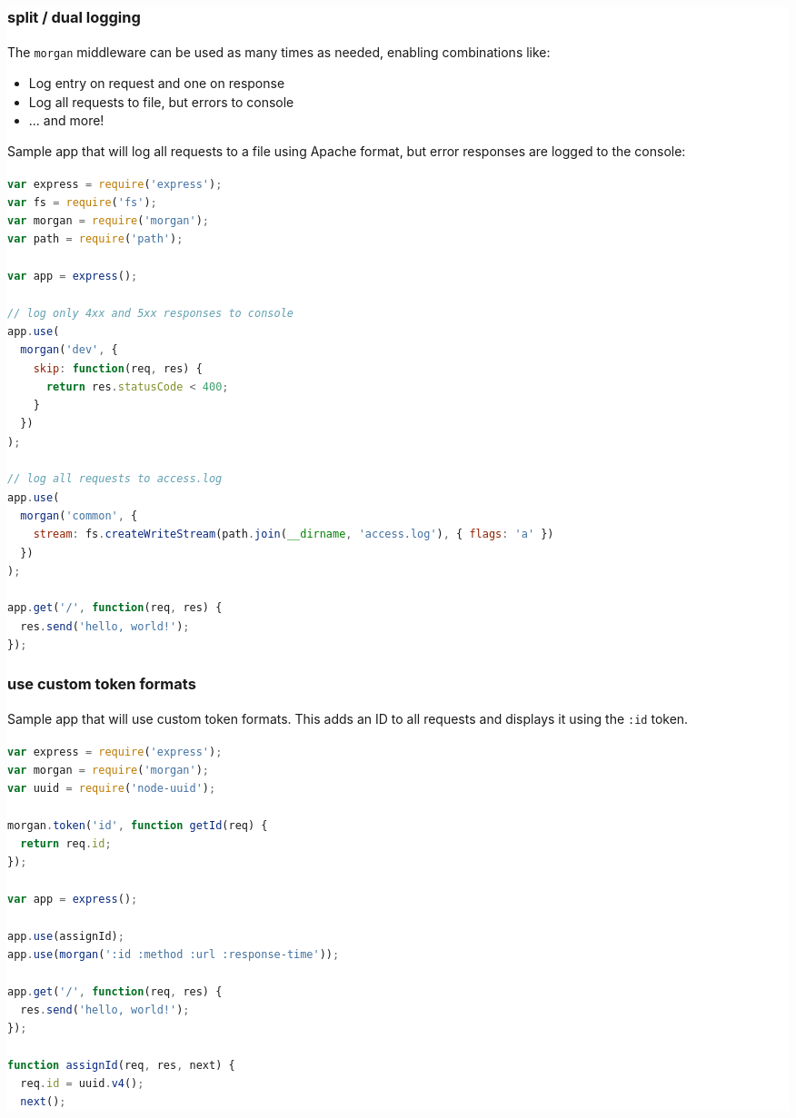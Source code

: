 ### split / dual logging

The `morgan` middleware can be used as many times as needed, enabling combinations like:

- Log entry on request and one on response
- Log all requests to file, but errors to console
- ... and more!

Sample app that will log all requests to a file using Apache format, but error responses are logged to the console:

```js
var express = require('express');
var fs = require('fs');
var morgan = require('morgan');
var path = require('path');

var app = express();

// log only 4xx and 5xx responses to console
app.use(
  morgan('dev', {
    skip: function(req, res) {
      return res.statusCode < 400;
    }
  })
);

// log all requests to access.log
app.use(
  morgan('common', {
    stream: fs.createWriteStream(path.join(__dirname, 'access.log'), { flags: 'a' })
  })
);

app.get('/', function(req, res) {
  res.send('hello, world!');
});
```

### use custom token formats

Sample app that will use custom token formats. This adds an ID to all requests and displays it using the `:id` token.

```js
var express = require('express');
var morgan = require('morgan');
var uuid = require('node-uuid');

morgan.token('id', function getId(req) {
  return req.id;
});

var app = express();

app.use(assignId);
app.use(morgan(':id :method :url :response-time'));

app.get('/', function(req, res) {
  res.send('hello, world!');
});

function assignId(req, res, next) {
  req.id = uuid.v4();
  next();
```